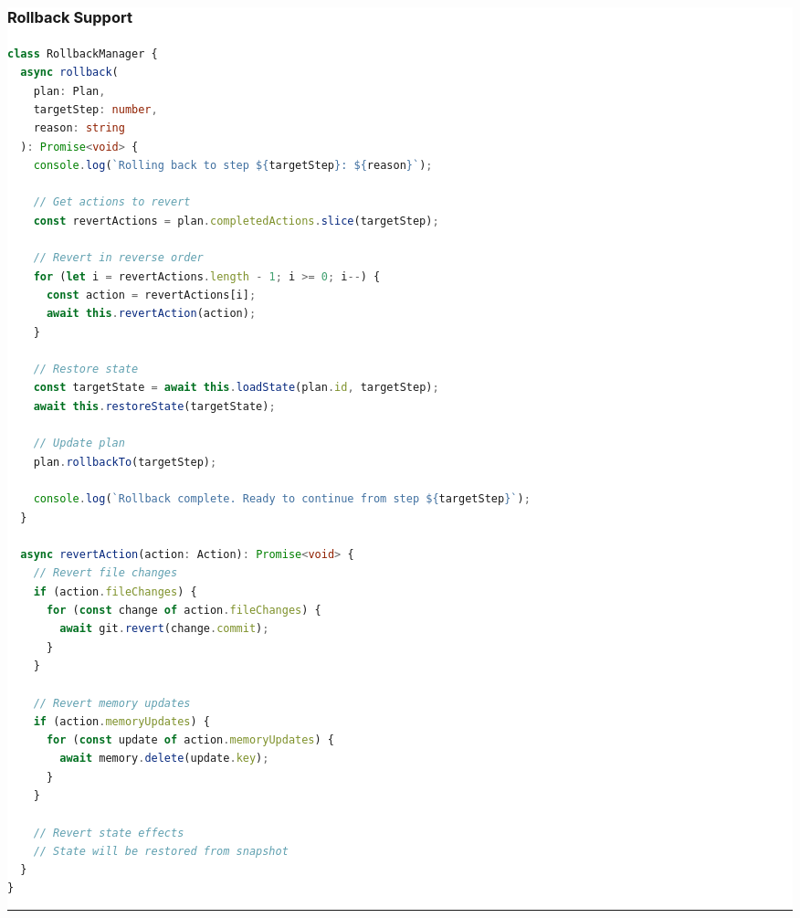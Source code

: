### Rollback Support

```typescript
class RollbackManager {
  async rollback(
    plan: Plan,
    targetStep: number,
    reason: string
  ): Promise<void> {
    console.log(`Rolling back to step ${targetStep}: ${reason}`);

    // Get actions to revert
    const revertActions = plan.completedActions.slice(targetStep);

    // Revert in reverse order
    for (let i = revertActions.length - 1; i >= 0; i--) {
      const action = revertActions[i];
      await this.revertAction(action);
    }

    // Restore state
    const targetState = await this.loadState(plan.id, targetStep);
    await this.restoreState(targetState);

    // Update plan
    plan.rollbackTo(targetStep);

    console.log(`Rollback complete. Ready to continue from step ${targetStep}`);
  }

  async revertAction(action: Action): Promise<void> {
    // Revert file changes
    if (action.fileChanges) {
      for (const change of action.fileChanges) {
        await git.revert(change.commit);
      }
    }

    // Revert memory updates
    if (action.memoryUpdates) {
      for (const update of action.memoryUpdates) {
        await memory.delete(update.key);
      }
    }

    // Revert state effects
    // State will be restored from snapshot
  }
}
```

---
